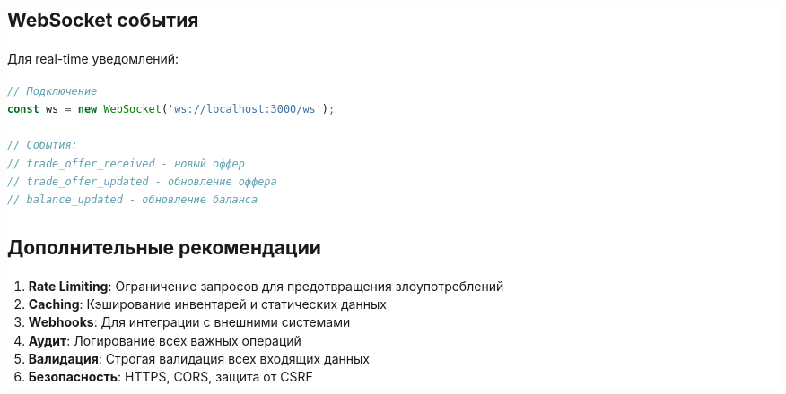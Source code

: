 ## WebSocket события

Для real-time уведомлений:

```javascript
// Подключение
const ws = new WebSocket('ws://localhost:3000/ws');

// События:
// trade_offer_received - новый оффер
// trade_offer_updated - обновление оффера
// balance_updated - обновление баланса
```

## Дополнительные рекомендации

1. **Rate Limiting**: Ограничение запросов для предотвращения злоупотреблений
2. **Caching**: Кэширование инвентарей и статических данных
3. **Webhooks**: Для интеграции с внешними системами
4. **Аудит**: Логирование всех важных операций
5. **Валидация**: Строгая валидация всех входящих данных
6. **Безопасность**: HTTPS, CORS, защита от CSRF
